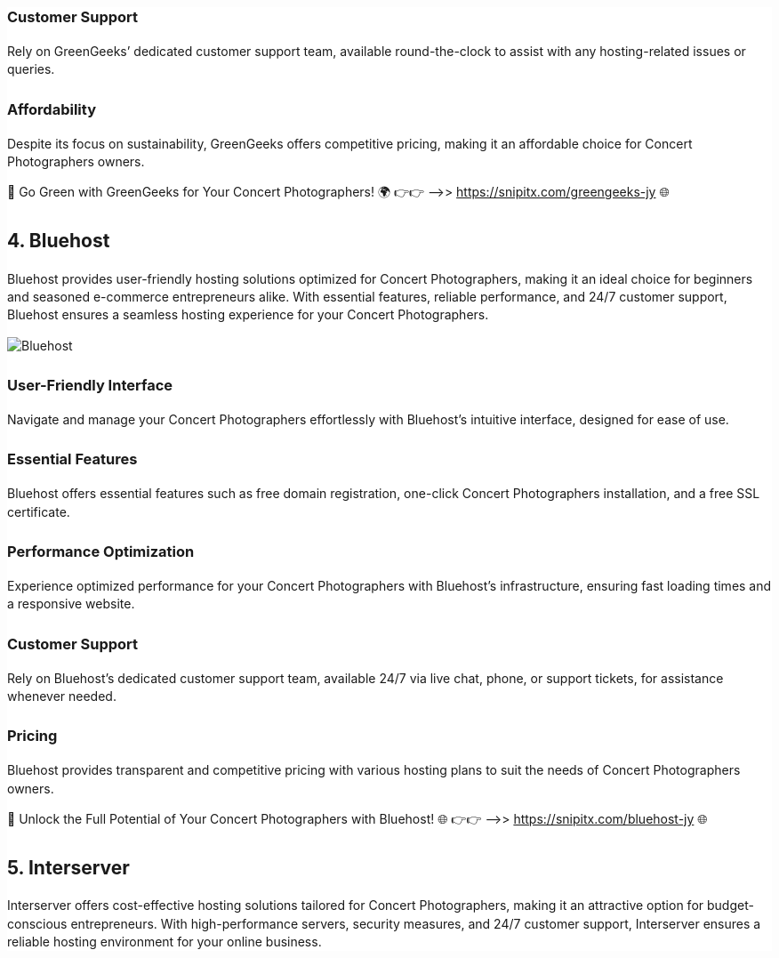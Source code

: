 ### Customer Support
Rely on GreenGeeks’ dedicated customer support team, available round-the-clock to assist with any hosting-related issues or queries.

### Affordability
Despite its focus on sustainability, GreenGeeks offers competitive pricing, making it an affordable choice for Concert Photographers owners.

🌿 Go Green with GreenGeeks for Your Concert Photographers! 🌍
👉👉 -->> https://snipitx.com/greengeeks-jy 🌐

## 4. Bluehost

Bluehost provides user-friendly hosting solutions optimized for Concert Photographers, making it an ideal choice for beginners and seasoned e-commerce entrepreneurs alike. With essential features, reliable performance, and 24/7 customer support, Bluehost ensures a seamless hosting experience for your Concert Photographers.

![Bluehost](https://i.imgur.com/PasFF9E.jpeg "Bluehost Hosting")

### User-Friendly Interface
Navigate and manage your Concert Photographers effortlessly with Bluehost’s intuitive interface, designed for ease of use.

### Essential Features
Bluehost offers essential features such as free domain registration, one-click Concert Photographers installation, and a free SSL certificate.

### Performance Optimization
Experience optimized performance for your Concert Photographers with Bluehost’s infrastructure, ensuring fast loading times and a responsive website.

### Customer Support
Rely on Bluehost’s dedicated customer support team, available 24/7 via live chat, phone, or support tickets, for assistance whenever needed.

### Pricing
Bluehost provides transparent and competitive pricing with various hosting plans to suit the needs of Concert Photographers owners.

🚀 Unlock the Full Potential of Your Concert Photographers with Bluehost! 🌐
👉👉 -->> https://snipitx.com/bluehost-jy 🌐

## 5. Interserver

Interserver offers cost-effective hosting solutions tailored for Concert Photographers, making it an attractive option for budget-conscious entrepreneurs. With high-performance servers, security measures, and 24/7 customer support, Interserver ensures a reliable hosting environment for your online business.
